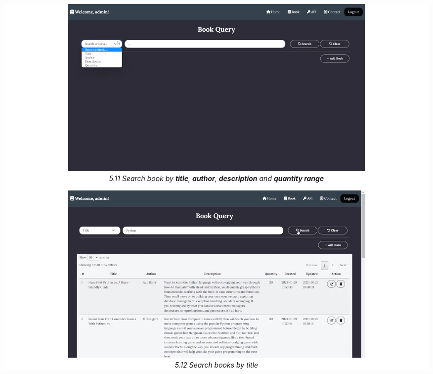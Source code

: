 <p align="center"><img src="assets/img/11.png" width="600"><br>
<i>5.11 Search book by <b>title</b>, <b>author</b>, <b>description</b> and <b>quantity range</b> </i></p>

<p align="center"><img src="assets/img/12.png" width="600"><br>
<i>5.12 Search books by title</i></p>
